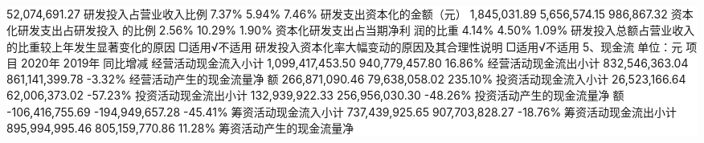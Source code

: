 52,074,691.27
研发投入占营业收入比例
7.37%
5.94%
7.46%
研发支出资本化的金额（元）
1,845,031.89
5,656,574.15
986,867.32
资本化研发支出占研发投入
的比例
2.56%
10.29%
1.90%
资本化研发支出占当期净利
润的比重
4.14%
4.50%
1.09%
研发投入总额占营业收入的比重较上年发生显著变化的原因
□适用√不适用
研发投入资本化率大幅变动的原因及其合理性说明
□适用√不适用
5、现金流
单位：元
项目
2020年
2019年
同比增减
经营活动现金流入小计
1,099,417,453.50
940,779,457.80
16.86%
经营活动现金流出小计
832,546,363.04
861,141,399.78
-3.32%
经营活动产生的现金流量净
额
266,871,090.46
79,638,058.02
235.10%
投资活动现金流入小计
26,523,166.64
62,006,373.02
-57.23%
投资活动现金流出小计
132,939,922.33
256,956,030.30
-48.26%
投资活动产生的现金流量净
额
-106,416,755.69
-194,949,657.28
-45.41%
筹资活动现金流入小计
737,439,925.65
907,703,828.27
-18.76%
筹资活动现金流出小计
895,994,995.46
805,159,770.86
11.28%
筹资活动产生的现金流量净